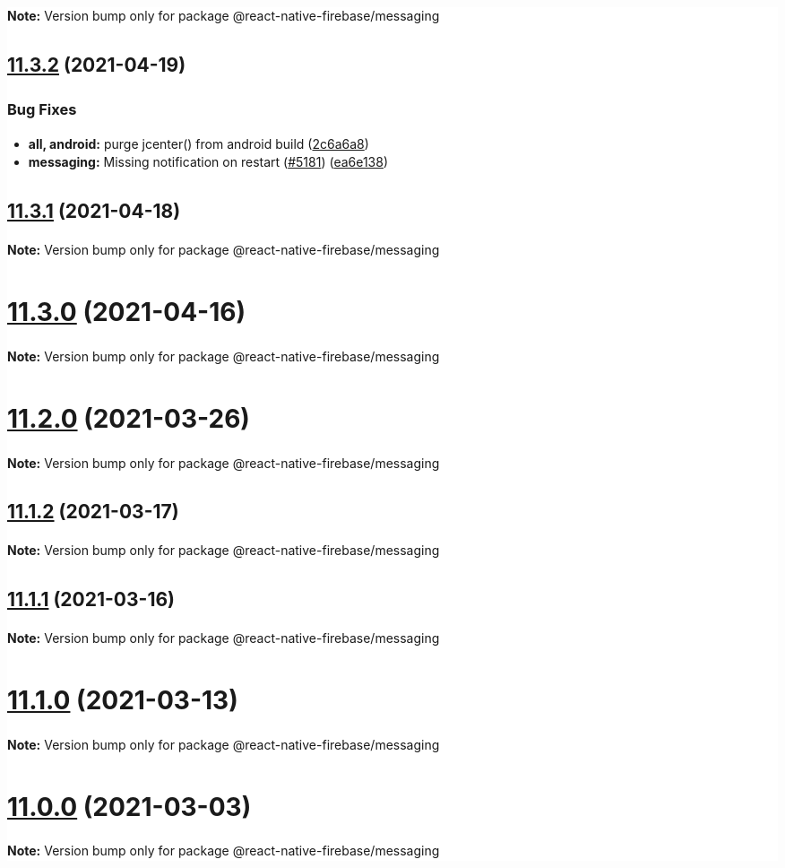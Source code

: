 **Note:** Version bump only for package @react-native-firebase/messaging

## [11.3.2](https://github.com/invertase/react-native-firebase/compare/v11.3.1...v11.3.2) (2021-04-19)

### Bug Fixes

- **all, android:** purge jcenter() from android build ([2c6a6a8](https://github.com/invertase/react-native-firebase/commit/2c6a6a82ec363fd948ea880fd397acb886c97453))
- **messaging:** Missing notification on restart ([#5181](https://github.com/invertase/react-native-firebase/issues/5181)) ([ea6e138](https://github.com/invertase/react-native-firebase/commit/ea6e138121fff4d4d8d73d9ca1f6b8be8bed79c1))

## [11.3.1](https://github.com/invertase/react-native-firebase/compare/v11.3.0...v11.3.1) (2021-04-18)

**Note:** Version bump only for package @react-native-firebase/messaging

# [11.3.0](https://github.com/invertase/react-native-firebase/compare/v11.2.0...v11.3.0) (2021-04-16)

**Note:** Version bump only for package @react-native-firebase/messaging

# [11.2.0](https://github.com/invertase/react-native-firebase/compare/v11.1.2...v11.2.0) (2021-03-26)

**Note:** Version bump only for package @react-native-firebase/messaging

## [11.1.2](https://github.com/invertase/react-native-firebase/compare/v11.1.1...v11.1.2) (2021-03-17)

**Note:** Version bump only for package @react-native-firebase/messaging

## [11.1.1](https://github.com/invertase/react-native-firebase/compare/v11.1.0...v11.1.1) (2021-03-16)

**Note:** Version bump only for package @react-native-firebase/messaging

# [11.1.0](https://github.com/invertase/react-native-firebase/compare/v11.0.0...v11.1.0) (2021-03-13)

**Note:** Version bump only for package @react-native-firebase/messaging

# [11.0.0](https://github.com/invertase/react-native-firebase/compare/v10.8.1...v11.0.0) (2021-03-03)

**Note:** Version bump only for package @react-native-firebase/messaging
